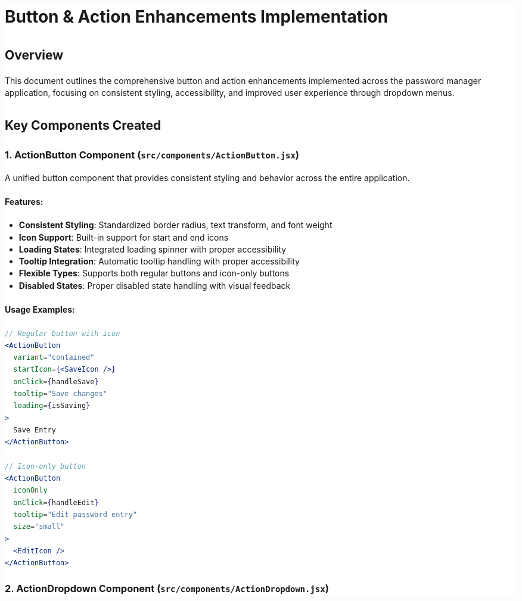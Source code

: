 # Button & Action Enhancements Implementation

## Overview
This document outlines the comprehensive button and action enhancements implemented across the password manager application, focusing on consistent styling, accessibility, and improved user experience through dropdown menus.

## Key Components Created

### 1. **ActionButton Component** (`src/components/ActionButton.jsx`)

A unified button component that provides consistent styling and behavior across the entire application.

#### Features:
- **Consistent Styling**: Standardized border radius, text transform, and font weight
- **Icon Support**: Built-in support for start and end icons
- **Loading States**: Integrated loading spinner with proper accessibility
- **Tooltip Integration**: Automatic tooltip handling with proper accessibility
- **Flexible Types**: Supports both regular buttons and icon-only buttons
- **Disabled States**: Proper disabled state handling with visual feedback

#### Usage Examples:
```jsx
// Regular button with icon
<ActionButton
  variant="contained"
  startIcon={<SaveIcon />}
  onClick={handleSave}
  tooltip="Save changes"
  loading={isSaving}
>
  Save Entry
</ActionButton>

// Icon-only button
<ActionButton
  iconOnly
  onClick={handleEdit}
  tooltip="Edit password entry"
  size="small"
>
  <EditIcon />
</ActionButton>
```

### 2. **ActionDropdown Component** (`src/components/ActionDropdown.jsx`)
